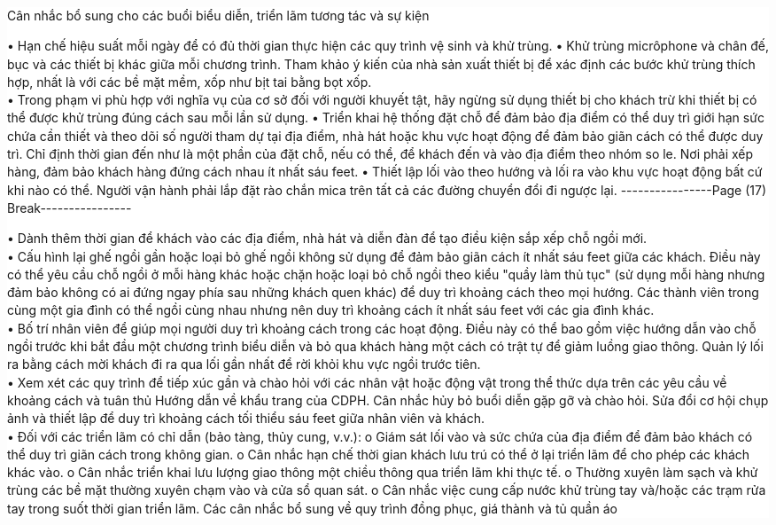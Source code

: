 Cân nhắc bổ sung cho các buổi biểu diễn, 
triển lãm tương tác và sự kiện 
 
• Hạn chế hiệu suất mỗi ngày để có đủ thời gian thực hiện các quy trình vệ 
sinh và khử trùng. 
• Khử trùng micrôphone và chân đế, bục và các thiết bị khác giữa mỗi chương 
trình. Tham khảo ý kiến của nhà sản xuất thiết bị để xác định các bước khử 
trùng thích hợp, nhất là với các bề mặt mềm, xốp như bịt tai bằng bọt xốp.  
• Trong phạm vi phù hợp với nghĩa vụ của cơ sở đối với người khuyết tật, hãy 
ngừng sử dụng thiết bị cho khách trừ khi thiết bị có thể được khử trùng đúng 
cách sau mỗi lần sử dụng. 
• Triển khai hệ thống đặt chỗ để đảm bảo địa điểm có thể duy trì giới hạn sức 
chứa cần thiết và theo dõi số người tham dự tại địa điểm, nhà hát hoặc khu 
vực hoạt động để đảm bảo giãn cách có thể được duy trì. Chỉ định thời gian 
đến như là một phần của đặt chỗ, nếu có thể, để khách đến và vào địa điểm 
theo nhóm so le. Nơi phải xếp hàng, đảm bảo khách hàng đứng cách nhau ít 
nhất sáu feet. 
• Thiết lập lối vào theo hướng và lối ra vào khu vực hoạt động bất cứ khi nào 
có thể. Người vận hành phải lắp đặt rào chắn mica trên tất cả các đường 
chuyển đổi đi ngược lại. 
----------------Page (17) Break----------------
 
• Dành thêm thời gian để khách vào các địa điểm, nhà hát và diễn đàn để tạo 
điều kiện sắp xếp chỗ ngồi mới.  
• Cấu hình lại ghế ngồi gần hoặc loại bỏ ghế ngồi không sử dụng để đảm bảo 
giãn cách ít nhất sáu feet giữa các khách. Điều này có thể yêu cầu chỗ ngồi 
ở mỗi hàng khác hoặc chặn hoặc loại bỏ chỗ ngồi theo kiểu "quầy làm thủ 
tục" (sử dụng mỗi hàng nhưng đảm bảo không có ai đứng ngay phía sau 
những khách quen khác) để duy trì khoảng cách theo mọi hướng. Các thành 
viên trong cùng một gia đình có thể ngồi cùng nhau nhưng nên duy trì khoảng 
cách ít nhất sáu feet với các gia đình khác.  
• Bố trí nhân viên để giúp mọi người duy trì khoảng cách trong các hoạt động. 
Điều này có thể bao gồm việc hướng dẫn vào chỗ ngồi trước khi bắt đầu một 
chương trình biểu diễn và bỏ qua khách hàng một cách có trật tự để giảm 
luồng giao thông. Quản lý lối ra bằng cách mời khách đi ra qua lối gần nhất 
để rời khỏi khu vực ngồi trước tiên.  
• Xem xét các quy trình để tiếp xúc gần và chào hỏi với các nhân vật hoặc 
động vật trong thể thức dựa trên các yêu cầu về khoảng cách và tuân thủ 
Hướng dẫn về khẩu trang của CDPH. Cân nhắc hủy bỏ buổi diễn gặp gỡ và 
chào hỏi. Sửa đổi cơ hội chụp ảnh và thiết lập để duy trì khoảng cách tối 
thiểu sáu feet giữa nhân viên và khách.  
• Đối với các triển lãm có chỉ dẫn (bảo tàng, thủy cung, v.v.): 
o Giám sát lối vào và sức chứa của địa điểm để đảm bảo khách có thể 
duy trì giãn cách trong không gian. 
o Cân nhắc hạn chế thời gian khách lưu trú có thể ở lại triển lãm để cho 
phép các khách khác vào. 
o Cân nhắc triển khai lưu lượng giao thông một chiều thông qua triển lãm 
khi thực tế. 
o Thường xuyên làm sạch và khử trùng các bề mặt thường xuyên chạm 
vào và cửa sổ quan sát. 
o Cân nhắc việc cung cấp nước khử trùng tay và/hoặc các trạm rửa tay 
trong suốt thời gian triển lãm. 
Các cân nhắc bổ sung về quy trình đồng phục, 
giá thành và tủ quần áo 
 